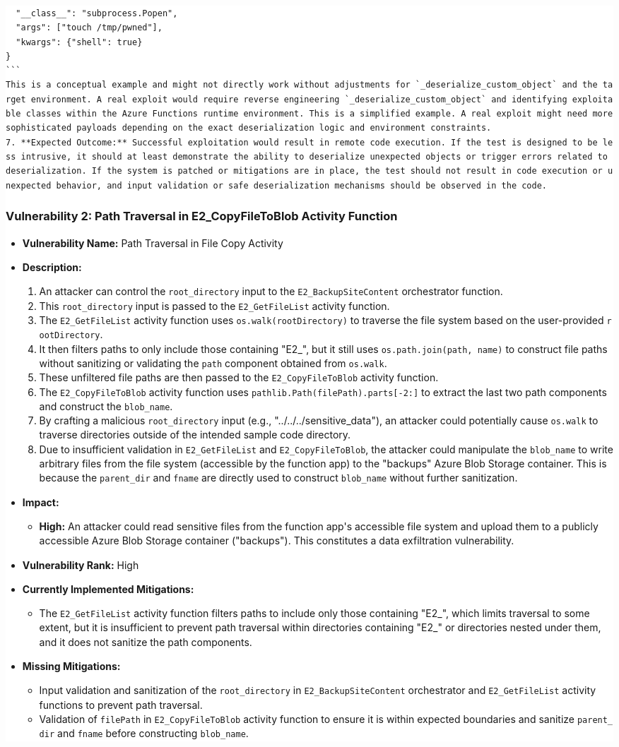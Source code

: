      "__class__": "subprocess.Popen",
      "args": ["touch /tmp/pwned"],
      "kwargs": {"shell": true}
    }
    ```
    This is a conceptual example and might not directly work without adjustments for `_deserialize_custom_object` and the target environment. A real exploit would require reverse engineering `_deserialize_custom_object` and identifying exploitable classes within the Azure Functions runtime environment. This is a simplified example. A real exploit might need more sophisticated payloads depending on the exact deserialization logic and environment constraints.
    7. **Expected Outcome:** Successful exploitation would result in remote code execution. If the test is designed to be less intrusive, it should at least demonstrate the ability to deserialize unexpected objects or trigger errors related to deserialization. If the system is patched or mitigations are in place, the test should not result in code execution or unexpected behavior, and input validation or safe deserialization mechanisms should be observed in the code.

### Vulnerability 2: Path Traversal in E2_CopyFileToBlob Activity Function

- **Vulnerability Name:** Path Traversal in File Copy Activity

- **Description:**
    1. An attacker can control the `root_directory` input to the `E2_BackupSiteContent` orchestrator function.
    2. This `root_directory` input is passed to the `E2_GetFileList` activity function.
    3. The `E2_GetFileList` activity function uses `os.walk(rootDirectory)` to traverse the file system based on the user-provided `rootDirectory`.
    4. It then filters paths to only include those containing "E2_", but it still uses `os.path.join(path, name)` to construct file paths without sanitizing or validating the `path` component obtained from `os.walk`.
    5. These unfiltered file paths are then passed to the `E2_CopyFileToBlob` activity function.
    6. The `E2_CopyFileToBlob` activity function uses `pathlib.Path(filePath).parts[-2:]` to extract the last two path components and construct the `blob_name`.
    7. By crafting a malicious `root_directory` input (e.g., "../../../sensitive_data"), an attacker could potentially cause `os.walk` to traverse directories outside of the intended sample code directory.
    8. Due to insufficient validation in `E2_GetFileList` and `E2_CopyFileToBlob`, the attacker could manipulate the `blob_name` to write arbitrary files from the file system (accessible by the function app) to the "backups" Azure Blob Storage container. This is because the `parent_dir` and `fname` are directly used to construct `blob_name` without further sanitization.

- **Impact:**
    - **High:** An attacker could read sensitive files from the function app's accessible file system and upload them to a publicly accessible Azure Blob Storage container ("backups"). This constitutes a data exfiltration vulnerability.

- **Vulnerability Rank:** High

- **Currently Implemented Mitigations:**
    - The `E2_GetFileList` activity function filters paths to include only those containing "E2_", which limits traversal to some extent, but it is insufficient to prevent path traversal within directories containing "E2_" or directories nested under them, and it does not sanitize the path components.

- **Missing Mitigations:**
    - Input validation and sanitization of the `root_directory` in `E2_BackupSiteContent` orchestrator and `E2_GetFileList` activity functions to prevent path traversal.
    - Validation of `filePath` in `E2_CopyFileToBlob` activity function to ensure it is within expected boundaries and sanitize `parent_dir` and `fname` before constructing `blob_name`.
